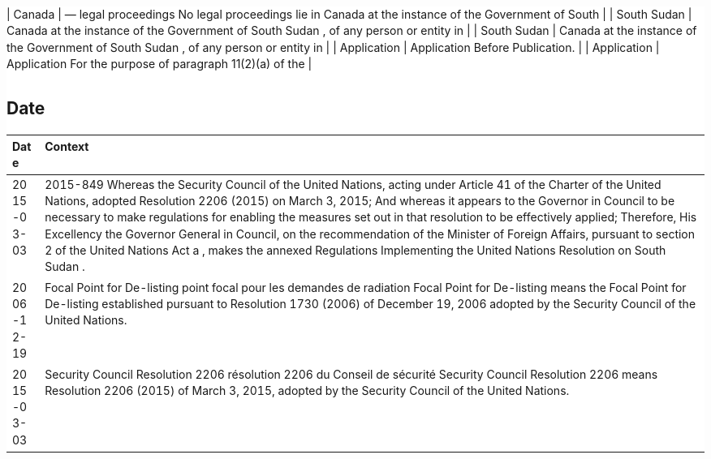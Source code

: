 | Canada      | — legal proceedings No legal proceedings lie in Canada at the instance of the Government of South            |
| South Sudan | Canada at the instance of the Government of South Sudan , of any person or entity in                         |
| South Sudan | Canada at the instance of the Government of South Sudan , of any person or entity in                         |
| Application | Application  Before Publication.                                                                             |
| Application | Application For the purpose of paragraph 11(2)(a) of the                                                     |


## Date
| Date       | Context                                                                                                                                                                                                                                                                                                                                                                                                                                                                                                                                                                                                                |
|:-----------|:-----------------------------------------------------------------------------------------------------------------------------------------------------------------------------------------------------------------------------------------------------------------------------------------------------------------------------------------------------------------------------------------------------------------------------------------------------------------------------------------------------------------------------------------------------------------------------------------------------------------------|
| 2015-03-03 | 2015-849 Whereas the Security Council of the United Nations, acting under Article 41 of the Charter of the United Nations, adopted Resolution 2206 (2015) on March 3, 2015; And whereas it appears to the Governor in Council to be necessary to make regulations for enabling the measures set out in that resolution to be effectively applied; Therefore, His Excellency the Governor General in Council, on the recommendation of the Minister of Foreign Affairs, pursuant to section 2 of the  United Nations Act a , makes the annexed  Regulations Implementing the United Nations Resolution on South Sudan . |
| 2006-12-19 | Focal Point for De-listing point focal pour les demandes de radiation Focal Point for De-listing  means the Focal Point for De-listing established pursuant to Resolution 1730 (2006) of December 19, 2006 adopted by the Security Council of the United Nations.                                                                                                                                                                                                                                                                                                                                                      |
| 2015-03-03 | Security Council Resolution 2206 résolution 2206 du Conseil de sécurité Security Council Resolution 2206  means Resolution 2206 (2015) of March 3, 2015, adopted by the Security Council of the United Nations.                                                                                                                                                                                                                                                                                                                                                                                                        |


